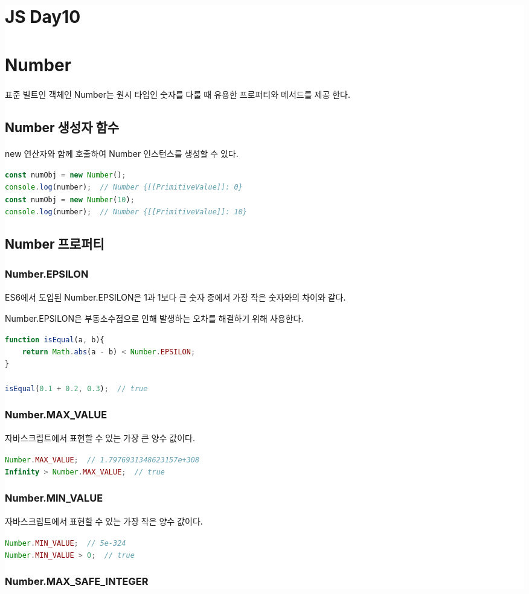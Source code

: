 # JS Day10

# Number

표준 빌트인 객체인 Number는 원시 타입인 숫자를 다룰 때 유용한 프로퍼티와 메서드를 제공 한다.

## Number 생성자 함수

new 연산자와 함께 호출하여 Number 인스턴스를 생성할 수 있다.

```jsx
const numObj = new Number();
console.log(number);  // Number {[[PrimitiveValue]]: 0}
const numObj = new Number(10);
console.log(number);  // Number {[[PrimitiveValue]]: 10}
```

## Number 프로퍼티

### Number.EPSILON

ES6에서 도입된 Number.EPSILON은 1과 1보다 큰 숫자 중에서 가장 작은 숫자와의 차이와 같다.

Number.EPSILON은 부동소수점으로 인해 발생하는 오차를 해결하기 위해 사용한다.

```jsx
function isEqual(a, b){
	return Math.abs(a - b) < Number.EPSILON;
}

isEqual(0.1 + 0.2, 0.3);  // true
```

### Number.MAX_VALUE

자바스크립트에서 표현할 수 있는 가장 큰 양수 값이다.

```jsx
Number.MAX_VALUE;  // 1.7976931348623157e+308
Infinity > Number.MAX_VALUE;  // true
```

### Number.MIN_VALUE

자바스크립트에서 표현할 수 있는 가장 작은 양수 값이다.

```jsx
Number.MIN_VALUE;  // 5e-324
Number.MIN_VALUE > 0;  // true
```

### Number.MAX_SAFE_INTEGER

